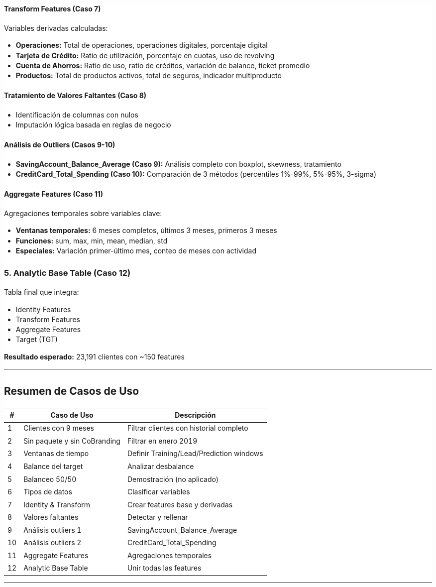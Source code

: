 #### Transform Features (Caso 7)
Variables derivadas calculadas:
- **Operaciones:** Total de operaciones, operaciones digitales, porcentaje digital
- **Tarjeta de Crédito:** Ratio de utilización, porcentaje en cuotas, uso de revolving
- **Cuenta de Ahorros:** Ratio de uso, ratio de créditos, variación de balance, ticket promedio
- **Productos:** Total de productos activos, total de seguros, indicador multiproducto

#### Tratamiento de Valores Faltantes (Caso 8)
- Identificación de columnas con nulos
- Imputación lógica basada en reglas de negocio

#### Análisis de Outliers (Casos 9-10)
- **SavingAccount_Balance_Average (Caso 9):** Análisis completo con boxplot, skewness, tratamiento
- **CreditCard_Total_Spending (Caso 10):** Comparación de 3 métodos (percentiles 1%-99%, 5%-95%, 3-sigma)

#### Aggregate Features (Caso 11)
Agregaciones temporales sobre variables clave:
- **Ventanas temporales:** 6 meses completos, últimos 3 meses, primeros 3 meses
- **Funciones:** sum, max, min, mean, median, std
- **Especiales:** Variación primer-último mes, conteo de meses con actividad

### 5. Analytic Base Table (Caso 12)
Tabla final que integra:
- Identity Features
- Transform Features  
- Aggregate Features
- Target (TGT)

**Resultado esperado:** 23,191 clientes con ~150 features

---

## Resumen de Casos de Uso

| # | Caso de Uso | Descripción |
|---|-------------|-------------|
| 1 | Clientes con 9 meses | Filtrar clientes con historial completo |
| 2 | Sin paquete y sin CoBranding | Filtrar en enero 2019 |
| 3 | Ventanas de tiempo | Definir Training/Lead/Prediction windows |
| 4 | Balance del target | Analizar desbalance |
| 5 | Balanceo 50/50 | Demostración (no aplicado) |
| 6 | Tipos de datos | Clasificar variables |
| 7 | Identity & Transform | Crear features base y derivadas |
| 8 | Valores faltantes | Detectar y rellenar |
| 9 | Análisis outliers 1 | SavingAccount_Balance_Average |
| 10 | Análisis outliers 2 | CreditCard_Total_Spending |
| 11 | Aggregate Features | Agregaciones temporales |
| 12 | Analytic Base Table | Unir todas las features |

---